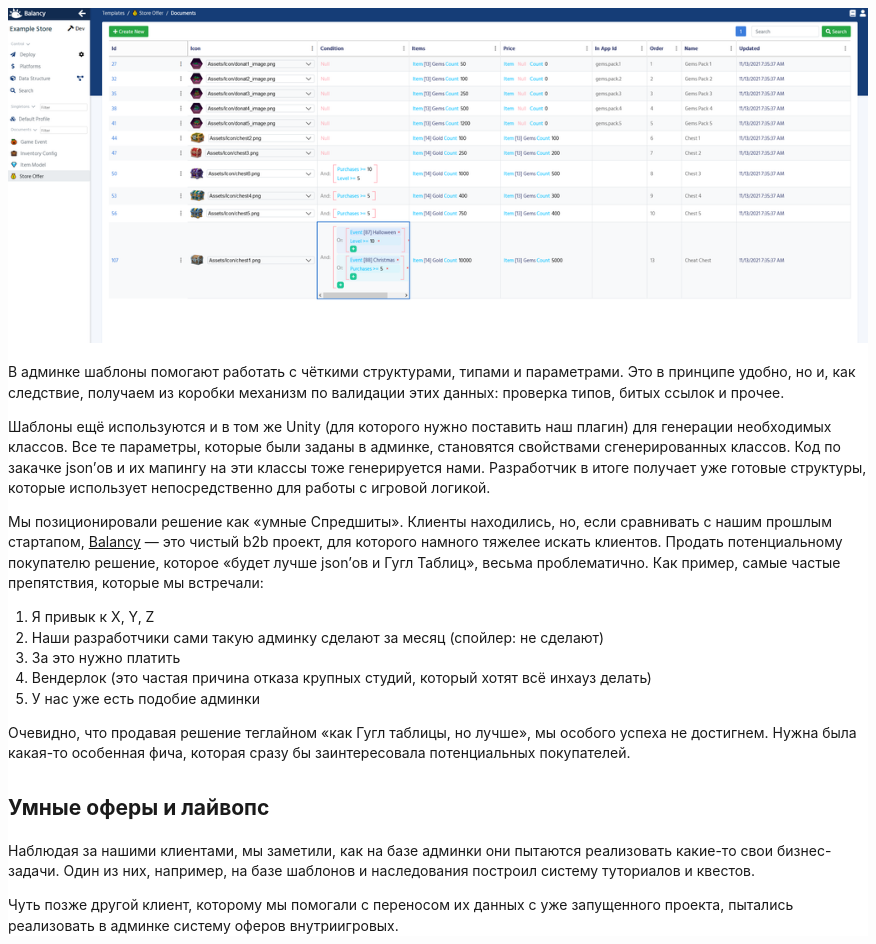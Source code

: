 ![Документы шаблона](balancy_docs.png)

В админке шаблоны помогают работать с чёткими структурами, типами и параметрами. Это в принципе удобно, но и, как следствие, получаем из коробки механизм по валидации этих данных: проверка типов, битых ссылок и прочее.

Шаблоны ещё используются и в том же Unity (для которого нужно поставить наш плагин) для генерации необходимых классов. Все те параметры, которые были заданы в админке, становятся свойствами сгенерированных классов. Код по закачке json’ов и их мапингу на эти классы тоже генерируется нами. Разработчик в итоге получает уже готовые структуры, которые использует непосредственно для работы с игровой логикой.

Мы позиционировали решение как «умные Спредшиты». Клиенты находились, но, если сравнивать с нашим прошлым стартапом, [Balancy](https://balancy.co/?utm_source=razrabs&utm_medium=razrabs&utm_campaign=history_article&utm_id=balancy_history) — это чистый b2b проект, для которого намного тяжелее искать клиентов. Продать потенциальному покупателю решение, которое «будет лучше json’ов и Гугл Таблиц», весьма проблематично. Как пример, самые частые препятствия, которые мы встречали:

1. Я привык к X, Y, Z
2. Наши разработчики сами такую админку сделают за месяц (спойлер: не сделают)
3. За это нужно платить
4. Вендерлок (это частая причина отказа крупных студий, который хотят всё инхауз делать)
5. У нас уже есть подобие админки

Очевидно, что продавая решение теглайном «как Гугл таблицы, но лучше», мы особого успеха не достигнем. Нужна была какая-то особенная фича, которая сразу бы заинтересовала потенциальных покупателей.

## Умные оферы и лайвопс

Наблюдая за нашими клиентами, мы заметили, как на базе админки они пытаются реализовать какие-то свои бизнес-задачи. Один из них, например, на базе шаблонов и наследования построил систему туториалов и квестов.

Чуть позже другой клиент, которому мы помогали с переносом их данных с уже запущенного проекта, пытались реализовать в админке систему оферов внутриигровых.

